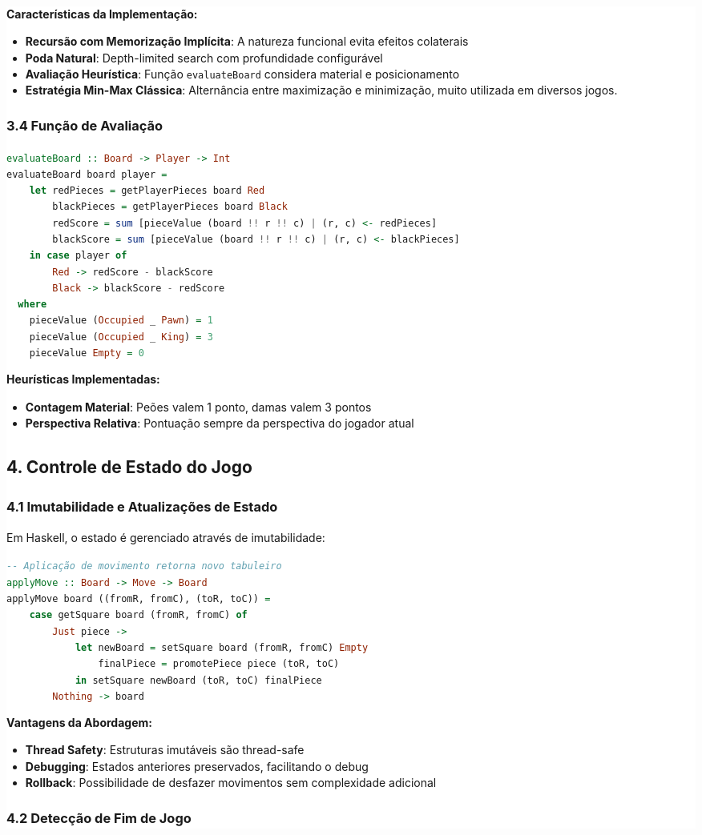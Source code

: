 **Características da Implementação:**
- **Recursão com Memorização Implícita**: A natureza funcional evita efeitos colaterais
- **Poda Natural**: Depth-limited search com profundidade configurável
- **Avaliação Heurística**: Função `evaluateBoard` considera material e posicionamento
- **Estratégia Min-Max Clássica**: Alternância entre maximização e minimização, muito utilizada em diversos jogos.

### 3.4 Função de Avaliação

```haskell
evaluateBoard :: Board -> Player -> Int
evaluateBoard board player =
    let redPieces = getPlayerPieces board Red
        blackPieces = getPlayerPieces board Black
        redScore = sum [pieceValue (board !! r !! c) | (r, c) <- redPieces]
        blackScore = sum [pieceValue (board !! r !! c) | (r, c) <- blackPieces]
    in case player of
        Red -> redScore - blackScore
        Black -> blackScore - redScore
  where
    pieceValue (Occupied _ Pawn) = 1
    pieceValue (Occupied _ King) = 3
    pieceValue Empty = 0
```

**Heurísticas Implementadas:**
- **Contagem Material**: Peões valem 1 ponto, damas valem 3 pontos
- **Perspectiva Relativa**: Pontuação sempre da perspectiva do jogador atual

## 4. Controle de Estado do Jogo

### 4.1 Imutabilidade e Atualizações de Estado

Em Haskell, o estado é gerenciado através de imutabilidade:

```haskell
-- Aplicação de movimento retorna novo tabuleiro
applyMove :: Board -> Move -> Board
applyMove board ((fromR, fromC), (toR, toC)) =
    case getSquare board (fromR, fromC) of
        Just piece ->
            let newBoard = setSquare board (fromR, fromC) Empty
                finalPiece = promotePiece piece (toR, toC)
            in setSquare newBoard (toR, toC) finalPiece
        Nothing -> board
```

**Vantagens da Abordagem:**
- **Thread Safety**: Estruturas imutáveis são thread-safe
- **Debugging**: Estados anteriores preservados, facilitando o debug
- **Rollback**: Possibilidade de desfazer movimentos sem complexidade adicional

### 4.2 Detecção de Fim de Jogo
